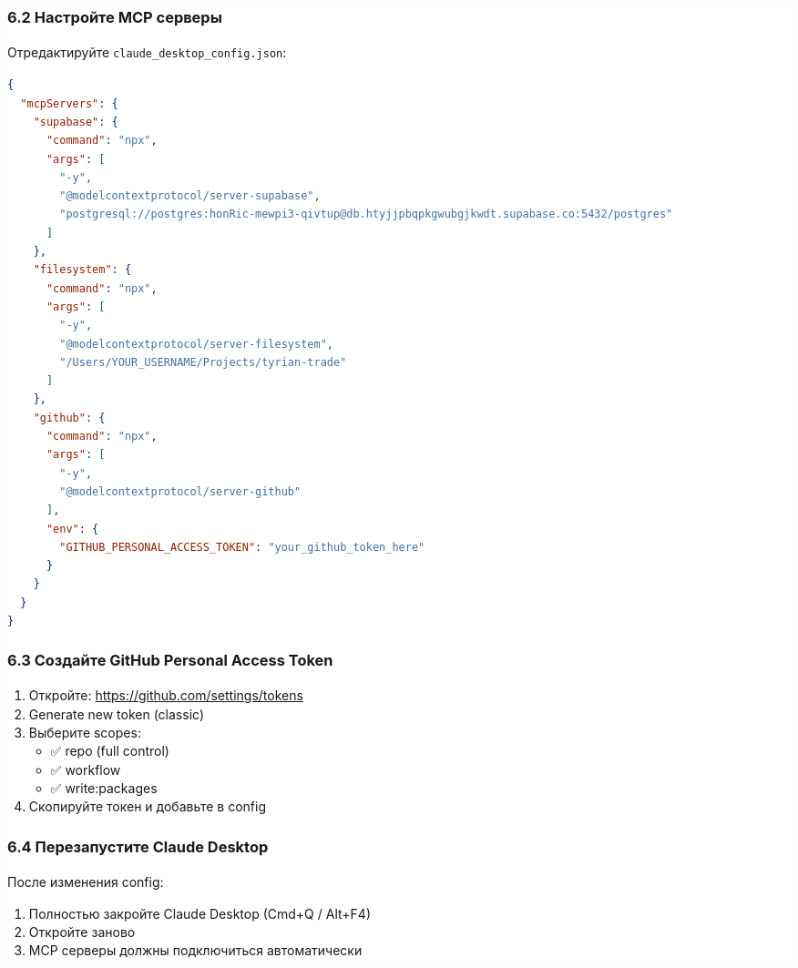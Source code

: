 ### 6.2 Настройте MCP серверы

Отредактируйте `claude_desktop_config.json`:

```json
{
  "mcpServers": {
    "supabase": {
      "command": "npx",
      "args": [
        "-y",
        "@modelcontextprotocol/server-supabase",
        "postgresql://postgres:honRic-mewpi3-qivtup@db.htyjjpbqpkgwubgjkwdt.supabase.co:5432/postgres"
      ]
    },
    "filesystem": {
      "command": "npx",
      "args": [
        "-y",
        "@modelcontextprotocol/server-filesystem",
        "/Users/YOUR_USERNAME/Projects/tyrian-trade"
      ]
    },
    "github": {
      "command": "npx",
      "args": [
        "-y",
        "@modelcontextprotocol/server-github"
      ],
      "env": {
        "GITHUB_PERSONAL_ACCESS_TOKEN": "your_github_token_here"
      }
    }
  }
}
```

### 6.3 Создайте GitHub Personal Access Token

1. Откройте: https://github.com/settings/tokens
2. Generate new token (classic)
3. Выберите scopes:
   - ✅ repo (full control)
   - ✅ workflow
   - ✅ write:packages
4. Скопируйте токен и добавьте в config

### 6.4 Перезапустите Claude Desktop

После изменения config:
1. Полностью закройте Claude Desktop (Cmd+Q / Alt+F4)
2. Откройте заново
3. MCP серверы должны подключиться автоматически
